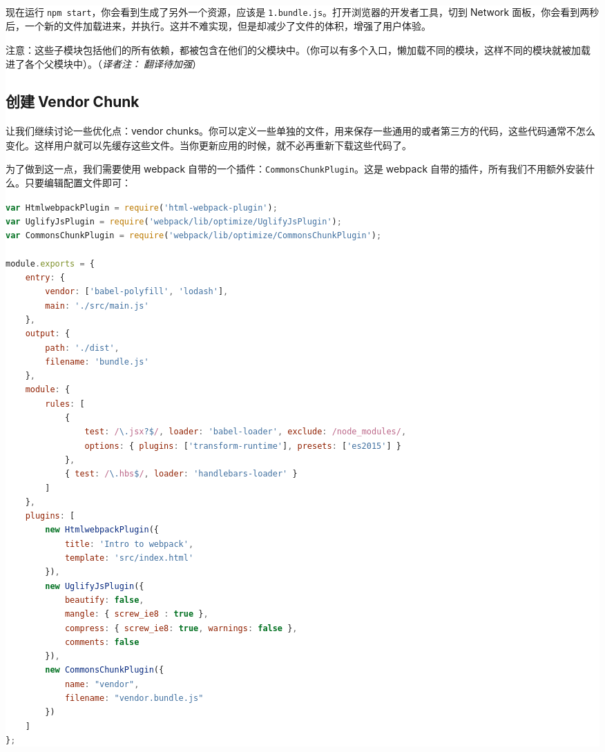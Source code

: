 现在运行 `npm start`，你会看到生成了另外一个资源，应该是 `1.bundle.js`。打开浏览器的开发者工具，切到 Network 面板，你会看到两秒后，一个新的文件加载进来，并执行。这并不难实现，但是却减少了文件的体积，增强了用户体验。

注意：这些子模块包括他们的所有依赖，都被包含在他们的父模块中。（你可以有多个入口，懒加载不同的模块，这样不同的模块就被加载进了各个父模块中）。（*译者注： 翻译待加强*）

## 创建 Vendor Chunk

让我们继续讨论一些优化点：vendor chunks。你可以定义一些单独的文件，用来保存一些通用的或者第三方的代码，这些代码通常不怎么变化。这样用户就可以先缓存这些文件。当你更新应用的时候，就不必再重新下载这些代码了。

为了做到这一点，我们需要使用 webpack 自带的一个插件：`CommonsChunkPlugin`。这是 webpack 自带的插件，所有我们不用额外安装什么。只要编辑配置文件即可：

```js
var HtmlwebpackPlugin = require('html-webpack-plugin');
var UglifyJsPlugin = require('webpack/lib/optimize/UglifyJsPlugin');
var CommonsChunkPlugin = require('webpack/lib/optimize/CommonsChunkPlugin');

module.exports = {
    entry: {
        vendor: ['babel-polyfill', 'lodash'],
        main: './src/main.js'
    },
    output: {
        path: './dist',
        filename: 'bundle.js'
    },
    module: {
        rules: [
            {
                test: /\.jsx?$/, loader: 'babel-loader', exclude: /node_modules/,
                options: { plugins: ['transform-runtime'], presets: ['es2015'] }
            },
            { test: /\.hbs$/, loader: 'handlebars-loader' }
        ]
    },
    plugins: [
        new HtmlwebpackPlugin({
            title: 'Intro to webpack',
            template: 'src/index.html'
        }),
        new UglifyJsPlugin({
            beautify: false,
            mangle: { screw_ie8 : true },
            compress: { screw_ie8: true, warnings: false },
            comments: false
        }),
        new CommonsChunkPlugin({
            name: "vendor",
            filename: "vendor.bundle.js"
        })
    ]
};
```
